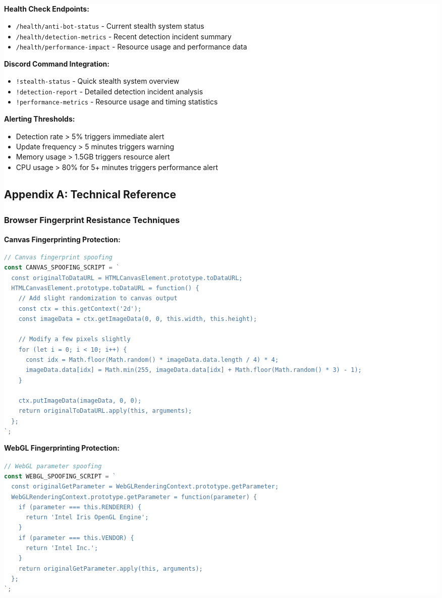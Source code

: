**Health Check Endpoints:**
- `/health/anti-bot-status` - Current stealth system status
- `/health/detection-metrics` - Recent detection incident summary
- `/health/performance-impact` - Resource usage and performance data

**Discord Command Integration:**
- `!stealth-status` - Quick stealth system overview
- `!detection-report` - Detailed detection incident analysis
- `!performance-metrics` - Resource usage and timing statistics

**Alerting Thresholds:**
- Detection rate > 5% triggers immediate alert
- Update frequency > 5 minutes triggers warning
- Memory usage > 1.5GB triggers resource alert
- CPU usage > 80% for 5+ minutes triggers performance alert

## Appendix A: Technical Reference

### Browser Fingerprint Resistance Techniques

**Canvas Fingerprinting Protection:**
```javascript
// Canvas fingerprint spoofing
const CANVAS_SPOOFING_SCRIPT = `
  const originalToDataURL = HTMLCanvasElement.prototype.toDataURL;
  HTMLCanvasElement.prototype.toDataURL = function() {
    // Add slight randomization to canvas output
    const ctx = this.getContext('2d');
    const imageData = ctx.getImageData(0, 0, this.width, this.height);
    
    // Modify a few pixels slightly
    for (let i = 0; i < 10; i++) {
      const idx = Math.floor(Math.random() * imageData.data.length / 4) * 4;
      imageData.data[idx] = Math.min(255, imageData.data[idx] + Math.floor(Math.random() * 3) - 1);
    }
    
    ctx.putImageData(imageData, 0, 0);
    return originalToDataURL.apply(this, arguments);
  };
`;
```

**WebGL Fingerprinting Protection:**
```javascript
// WebGL parameter spoofing
const WEBGL_SPOOFING_SCRIPT = `
  const originalGetParameter = WebGLRenderingContext.prototype.getParameter;
  WebGLRenderingContext.prototype.getParameter = function(parameter) {
    if (parameter === this.RENDERER) {
      return 'Intel Iris OpenGL Engine';
    }
    if (parameter === this.VENDOR) {
      return 'Intel Inc.';
    }
    return originalGetParameter.apply(this, arguments);
  };
`;
```
